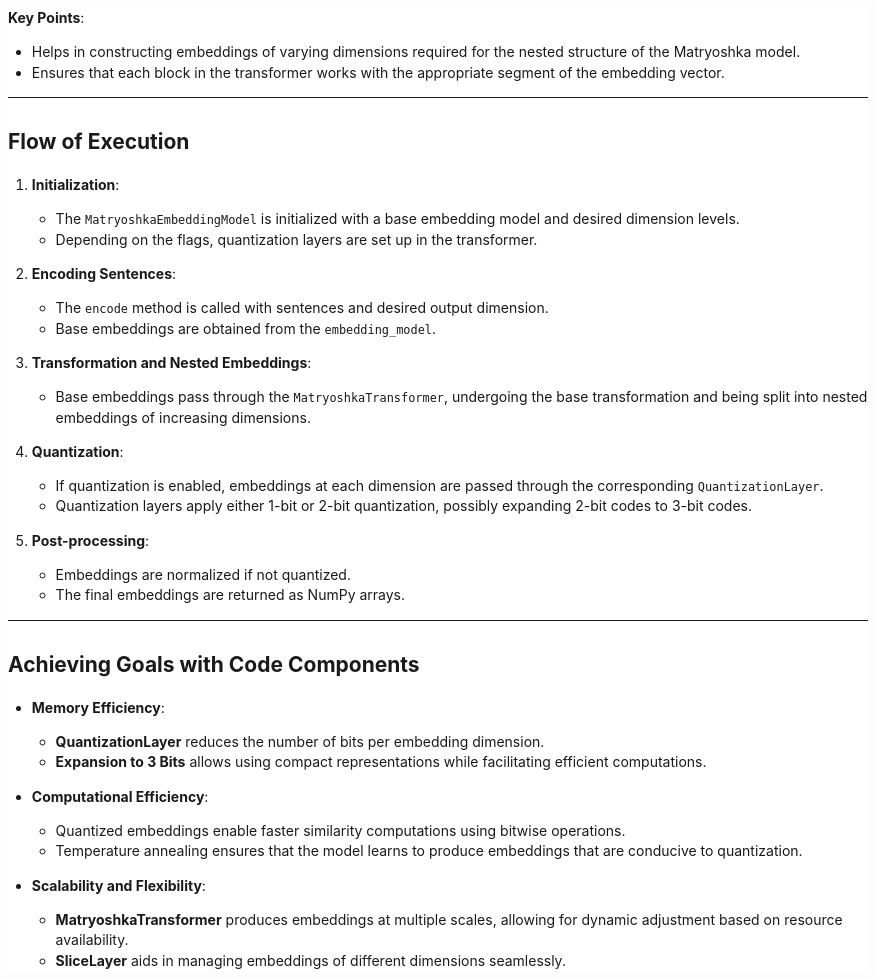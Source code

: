 **Key Points**:

- Helps in constructing embeddings of varying dimensions required for the nested structure of the Matryoshka model.
- Ensures that each block in the transformer works with the appropriate segment of the embedding vector.

---

## **Flow of Execution**

1. **Initialization**:

   - The `MatryoshkaEmbeddingModel` is initialized with a base embedding model and desired dimension levels.
   - Depending on the flags, quantization layers are set up in the transformer.

2. **Encoding Sentences**:

   - The `encode` method is called with sentences and desired output dimension.
   - Base embeddings are obtained from the `embedding_model`.

3. **Transformation and Nested Embeddings**:

   - Base embeddings pass through the `MatryoshkaTransformer`, undergoing the base transformation and being split into nested embeddings of increasing dimensions.

4. **Quantization**:

   - If quantization is enabled, embeddings at each dimension are passed through the corresponding `QuantizationLayer`.
   - Quantization layers apply either 1-bit or 2-bit quantization, possibly expanding 2-bit codes to 3-bit codes.

5. **Post-processing**:

   - Embeddings are normalized if not quantized.
   - The final embeddings are returned as NumPy arrays.

---

## **Achieving Goals with Code Components**

- **Memory Efficiency**:

  - **QuantizationLayer** reduces the number of bits per embedding dimension.
  - **Expansion to 3 Bits** allows using compact representations while facilitating efficient computations.

- **Computational Efficiency**:

  - Quantized embeddings enable faster similarity computations using bitwise operations.
  - Temperature annealing ensures that the model learns to produce embeddings that are conducive to quantization.

- **Scalability and Flexibility**:

  - **MatryoshkaTransformer** produces embeddings at multiple scales, allowing for dynamic adjustment based on resource availability.
  - **SliceLayer** aids in managing embeddings of different dimensions seamlessly.
